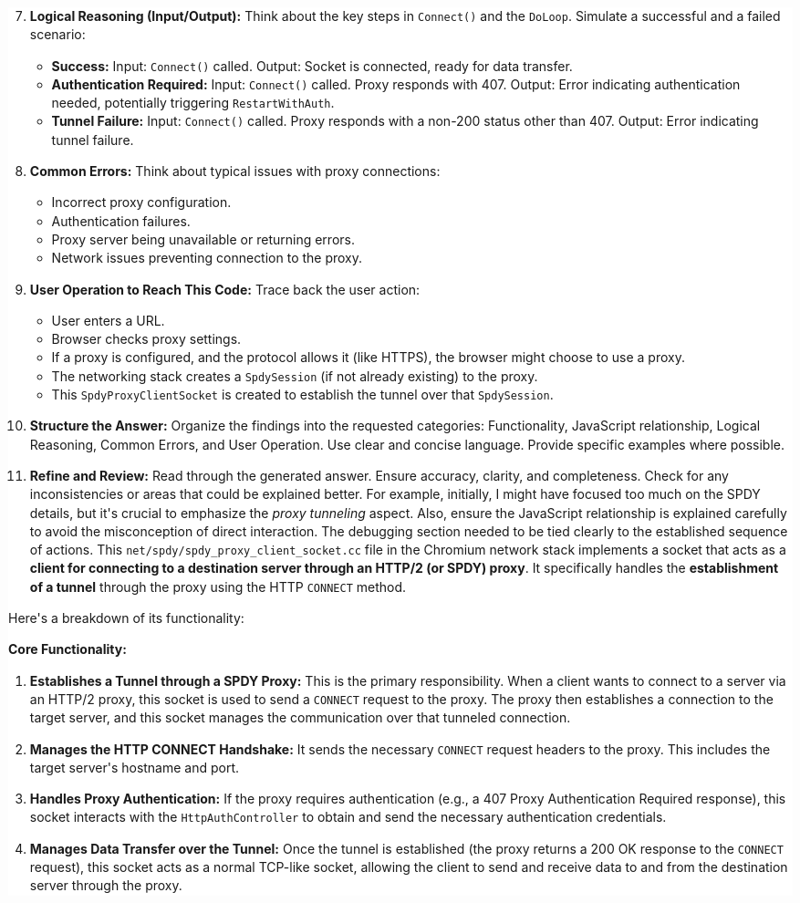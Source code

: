 7. **Logical Reasoning (Input/Output):** Think about the key steps in `Connect()` and the `DoLoop`. Simulate a successful and a failed scenario:
    * **Success:** Input: `Connect()` called. Output:  Socket is connected, ready for data transfer.
    * **Authentication Required:** Input: `Connect()` called. Proxy responds with 407. Output: Error indicating authentication needed, potentially triggering `RestartWithAuth`.
    * **Tunnel Failure:** Input: `Connect()` called. Proxy responds with a non-200 status other than 407. Output: Error indicating tunnel failure.

8. **Common Errors:**  Think about typical issues with proxy connections:
    * Incorrect proxy configuration.
    * Authentication failures.
    * Proxy server being unavailable or returning errors.
    * Network issues preventing connection to the proxy.

9. **User Operation to Reach This Code:**  Trace back the user action:
    * User enters a URL.
    * Browser checks proxy settings.
    * If a proxy is configured, and the protocol allows it (like HTTPS), the browser might choose to use a proxy.
    * The networking stack creates a `SpdySession` (if not already existing) to the proxy.
    * This `SpdyProxyClientSocket` is created to establish the tunnel over that `SpdySession`.

10. **Structure the Answer:** Organize the findings into the requested categories: Functionality, JavaScript relationship, Logical Reasoning, Common Errors, and User Operation. Use clear and concise language. Provide specific examples where possible.

11. **Refine and Review:** Read through the generated answer. Ensure accuracy, clarity, and completeness. Check for any inconsistencies or areas that could be explained better. For example, initially, I might have focused too much on the SPDY details, but it's crucial to emphasize the *proxy tunneling* aspect. Also, ensure the JavaScript relationship is explained carefully to avoid the misconception of direct interaction. The debugging section needed to be tied clearly to the established sequence of actions.
This `net/spdy/spdy_proxy_client_socket.cc` file in the Chromium network stack implements a socket that acts as a **client for connecting to a destination server through an HTTP/2 (or SPDY) proxy**. It specifically handles the **establishment of a tunnel** through the proxy using the HTTP `CONNECT` method.

Here's a breakdown of its functionality:

**Core Functionality:**

1. **Establishes a Tunnel through a SPDY Proxy:** This is the primary responsibility. When a client wants to connect to a server via an HTTP/2 proxy, this socket is used to send a `CONNECT` request to the proxy. The proxy then establishes a connection to the target server, and this socket manages the communication over that tunneled connection.

2. **Manages the HTTP CONNECT Handshake:**  It sends the necessary `CONNECT` request headers to the proxy. This includes the target server's hostname and port.

3. **Handles Proxy Authentication:** If the proxy requires authentication (e.g., a 407 Proxy Authentication Required response), this socket interacts with the `HttpAuthController` to obtain and send the necessary authentication credentials.

4. **Manages Data Transfer over the Tunnel:** Once the tunnel is established (the proxy returns a 200 OK response to the `CONNECT` request), this socket acts as a normal TCP-like socket, allowing the client to send and receive data to and from the destination server through the proxy.
